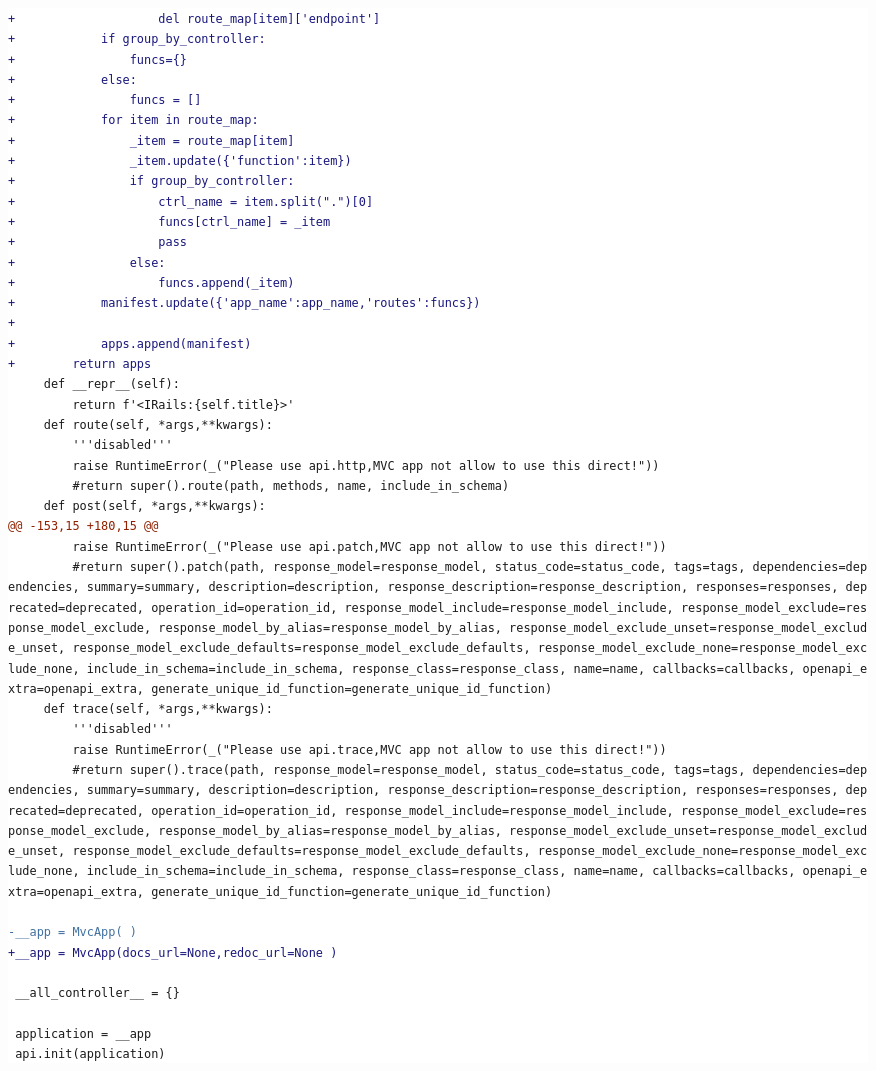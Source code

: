```diff
+                    del route_map[item]['endpoint']
+            if group_by_controller:
+                funcs={}
+            else:
+                funcs = []
+            for item in route_map:
+                _item = route_map[item]
+                _item.update({'function':item})
+                if group_by_controller:
+                    ctrl_name = item.split(".")[0]
+                    funcs[ctrl_name] = _item
+                    pass
+                else:
+                    funcs.append(_item)
+            manifest.update({'app_name':app_name,'routes':funcs})
+             
+            apps.append(manifest)
+        return apps
     def __repr__(self):
         return f'<IRails:{self.title}>'
     def route(self, *args,**kwargs):
         '''disabled'''
         raise RuntimeError(_("Please use api.http,MVC app not allow to use this direct!"))
         #return super().route(path, methods, name, include_in_schema)
     def post(self, *args,**kwargs):
@@ -153,15 +180,15 @@
         raise RuntimeError(_("Please use api.patch,MVC app not allow to use this direct!"))
         #return super().patch(path, response_model=response_model, status_code=status_code, tags=tags, dependencies=dependencies, summary=summary, description=description, response_description=response_description, responses=responses, deprecated=deprecated, operation_id=operation_id, response_model_include=response_model_include, response_model_exclude=response_model_exclude, response_model_by_alias=response_model_by_alias, response_model_exclude_unset=response_model_exclude_unset, response_model_exclude_defaults=response_model_exclude_defaults, response_model_exclude_none=response_model_exclude_none, include_in_schema=include_in_schema, response_class=response_class, name=name, callbacks=callbacks, openapi_extra=openapi_extra, generate_unique_id_function=generate_unique_id_function)
     def trace(self, *args,**kwargs):
         '''disabled'''
         raise RuntimeError(_("Please use api.trace,MVC app not allow to use this direct!"))
         #return super().trace(path, response_model=response_model, status_code=status_code, tags=tags, dependencies=dependencies, summary=summary, description=description, response_description=response_description, responses=responses, deprecated=deprecated, operation_id=operation_id, response_model_include=response_model_include, response_model_exclude=response_model_exclude, response_model_by_alias=response_model_by_alias, response_model_exclude_unset=response_model_exclude_unset, response_model_exclude_defaults=response_model_exclude_defaults, response_model_exclude_none=response_model_exclude_none, include_in_schema=include_in_schema, response_class=response_class, name=name, callbacks=callbacks, openapi_extra=openapi_extra, generate_unique_id_function=generate_unique_id_function)
     
-__app = MvcApp( ) 
+__app = MvcApp(docs_url=None,redoc_url=None ) 
 
 __all_controller__ = {}
 
 application = __app
 api.init(application)
```
